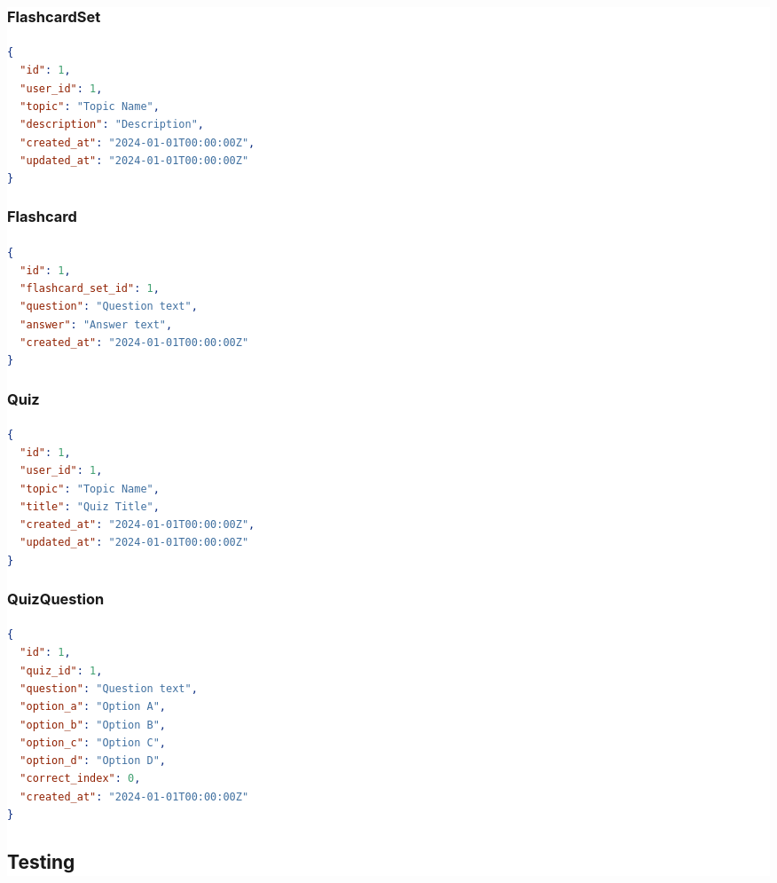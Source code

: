 ### FlashcardSet
```json
{
  "id": 1,
  "user_id": 1,
  "topic": "Topic Name",
  "description": "Description",
  "created_at": "2024-01-01T00:00:00Z",
  "updated_at": "2024-01-01T00:00:00Z"
}
```

### Flashcard
```json
{
  "id": 1,
  "flashcard_set_id": 1,
  "question": "Question text",
  "answer": "Answer text",
  "created_at": "2024-01-01T00:00:00Z"
}
```

### Quiz
```json
{
  "id": 1,
  "user_id": 1,
  "topic": "Topic Name",
  "title": "Quiz Title",
  "created_at": "2024-01-01T00:00:00Z",
  "updated_at": "2024-01-01T00:00:00Z"
}
```

### QuizQuestion
```json
{
  "id": 1,
  "quiz_id": 1,
  "question": "Question text",
  "option_a": "Option A",
  "option_b": "Option B",
  "option_c": "Option C",
  "option_d": "Option D",
  "correct_index": 0,
  "created_at": "2024-01-01T00:00:00Z"
}
```

## Testing
